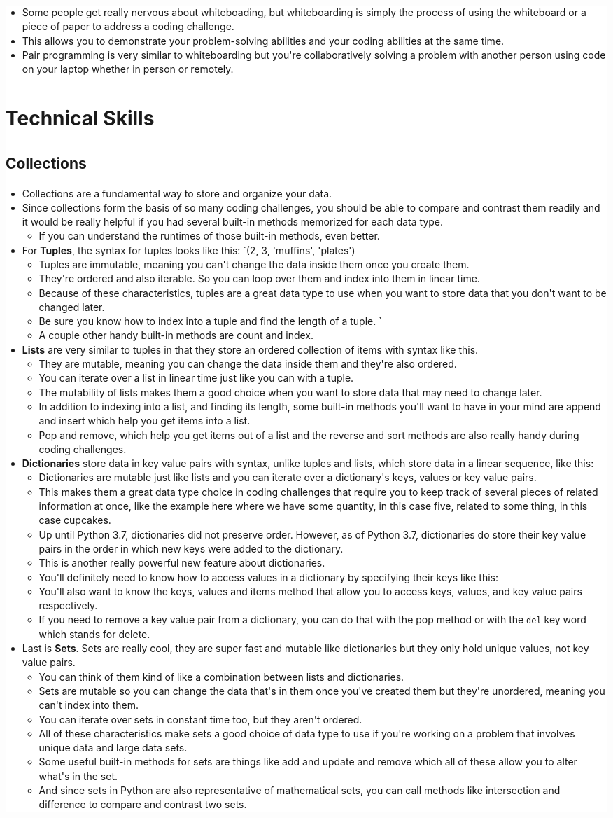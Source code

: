   - Some people get really nervous about whiteboading, but whiteboarding is simply the process of using the whiteboard or a piece of paper to address a coding challenge.
  - This allows you to demonstrate your problem-solving abilities and your coding abilities at the same time.
  - Pair programming is very similar to whiteboarding but you're collaboratively solving a problem with another person using code on your laptop whether in person or remotely.

# Technical Skills

## Collections

- Collections are a fundamental way to store and organize your data.
- Since collections form the basis of so many coding challenges, you should be able to compare and contrast them readily and it would be really helpful if you had several built-in methods memorized for each data type.
  - If you can understand the runtimes of those built-in methods, even better.
- For **Tuples**, the syntax for tuples looks like this: `(2, 3, 'muffins', 'plates')
  - Tuples are immutable, meaning you can't change the data inside them once you create them.
  - They're ordered and also iterable. So you can loop over them and index into them in linear time.
  - Because of these characteristics, tuples are a great data type to use when you want to store data that you don't want to be changed later.
  - Be sure you know how to index into a tuple and find the length of a tuple. `
  - A couple other handy built-in methods are count and index.
- **Lists** are very similar to tuples in that they store an ordered collection of items with syntax like this.
  - They are mutable, meaning you can change the data inside them and they're also ordered.
  - You can iterate over a list in linear time just like you can with a tuple.
  - The mutability of lists makes them a good choice when you want to store data that may need to change later.
  - In addition to indexing into a list, and finding its length, some built-in methods you'll want to have in your mind are append and insert which help you get items into a list.
  - Pop and remove, which help you get items out of a list and the reverse and sort methods are also really handy during coding challenges.
- **Dictionaries** store data in key value pairs with syntax, unlike tuples and lists, which store data in a linear sequence, like this:
  - Dictionaries are mutable just like lists and you can iterate over a dictionary's keys, values or key value pairs.
  - This makes them a great data type choice in coding challenges that require you to keep track of several pieces of related information at once, like the example here where we have some quantity, in this case five, related to some thing, in this case cupcakes.
  - Up until Python 3.7, dictionaries did not preserve order. However, as of Python 3.7, dictionaries do store their key value pairs in the order in which new keys were added to the dictionary.
  - This is another really powerful new feature about dictionaries.
  - You'll definitely need to know how to access values in a dictionary by specifying their keys like this:
  - You'll also want to know the keys, values and items method that allow you to access keys, values, and key value pairs respectively.
  - If you need to remove a key value pair from a dictionary, you can do that with the pop method or with the `del` key word which stands for delete.
- Last is **Sets**. Sets are really cool, they are super fast and mutable like dictionaries but they only hold unique values, not key value pairs.
  - You can think of them kind of like a combination between lists and dictionaries.
  - Sets are mutable so you can change the data that's in them once you've created them but they're unordered, meaning you can't index into them.
  - You can iterate over sets in constant time too, but they aren't ordered.
  - All of these characteristics make sets a good choice of data type to use if you're working on a problem that involves unique data and large data sets.
  - Some useful built-in methods for sets are things like add and update and remove which all of these allow you to alter what's in the set.
  - And since sets in Python are also representative of mathematical sets, you can call methods like intersection and difference to compare and contrast two sets.